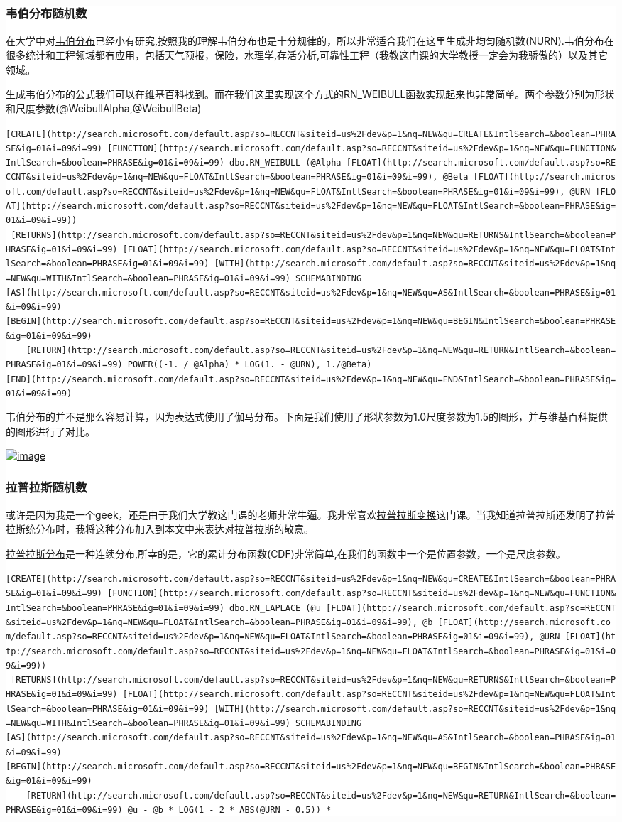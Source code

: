 ### 韦伯分布随机数

在大学中对[韦伯分布](http://baike.baidu.com/view/998540.htm)已经小有研究,按照我的理解韦伯分布也是十分规律的，所以非常适合我们在这里生成非均匀随机数\(NURN\).韦伯分布在很多统计和工程领域都有应用，包括天气预报，保险，水理学,存活分析,可靠性工程（我教这门课的大学教授一定会为我骄傲的）以及其它领域。

生成韦伯分布的公式我们可以在维基百科找到。而在我们这里实现这个方式的RN\_WEIBULL函数实现起来也非常简单。两个参数分别为形状和尺度参数\(@WeibullAlpha,@WeibullBeta\)
    
    
    [CREATE](http://search.microsoft.com/default.asp?so=RECCNT&siteid=us%2Fdev&p=1&nq=NEW&qu=CREATE&IntlSearch=&boolean=PHRASE&ig=01&i=09&i=99) [FUNCTION](http://search.microsoft.com/default.asp?so=RECCNT&siteid=us%2Fdev&p=1&nq=NEW&qu=FUNCTION&IntlSearch=&boolean=PHRASE&ig=01&i=09&i=99) dbo.RN_WEIBULL (@Alpha [FLOAT](http://search.microsoft.com/default.asp?so=RECCNT&siteid=us%2Fdev&p=1&nq=NEW&qu=FLOAT&IntlSearch=&boolean=PHRASE&ig=01&i=09&i=99), @Beta [FLOAT](http://search.microsoft.com/default.asp?so=RECCNT&siteid=us%2Fdev&p=1&nq=NEW&qu=FLOAT&IntlSearch=&boolean=PHRASE&ig=01&i=09&i=99), @URN [FLOAT](http://search.microsoft.com/default.asp?so=RECCNT&siteid=us%2Fdev&p=1&nq=NEW&qu=FLOAT&IntlSearch=&boolean=PHRASE&ig=01&i=09&i=99))
     [RETURNS](http://search.microsoft.com/default.asp?so=RECCNT&siteid=us%2Fdev&p=1&nq=NEW&qu=RETURNS&IntlSearch=&boolean=PHRASE&ig=01&i=09&i=99) [FLOAT](http://search.microsoft.com/default.asp?so=RECCNT&siteid=us%2Fdev&p=1&nq=NEW&qu=FLOAT&IntlSearch=&boolean=PHRASE&ig=01&i=09&i=99) [WITH](http://search.microsoft.com/default.asp?so=RECCNT&siteid=us%2Fdev&p=1&nq=NEW&qu=WITH&IntlSearch=&boolean=PHRASE&ig=01&i=09&i=99) SCHEMABINDING
    [AS](http://search.microsoft.com/default.asp?so=RECCNT&siteid=us%2Fdev&p=1&nq=NEW&qu=AS&IntlSearch=&boolean=PHRASE&ig=01&i=09&i=99)
    [BEGIN](http://search.microsoft.com/default.asp?so=RECCNT&siteid=us%2Fdev&p=1&nq=NEW&qu=BEGIN&IntlSearch=&boolean=PHRASE&ig=01&i=09&i=99)
        [RETURN](http://search.microsoft.com/default.asp?so=RECCNT&siteid=us%2Fdev&p=1&nq=NEW&qu=RETURN&IntlSearch=&boolean=PHRASE&ig=01&i=09&i=99) POWER((-1. / @Alpha) * LOG(1. - @URN), 1./@Beta)
    [END](http://search.microsoft.com/default.asp?so=RECCNT&siteid=us%2Fdev&p=1&nq=NEW&qu=END&IntlSearch=&boolean=PHRASE&ig=01&i=09&i=99)

  


韦伯分布的并不是那么容易计算，因为表达式使用了伽马分布。下面是我们使用了形状参数为1.0尺度参数为1.5的图形，并与维基百科提供的图形进行了对比。

[![image](https://cdn.jsdelivr.net/gh/careyson/careyson.github.io@main/assets/images/2012-07-11-sql/sql-201207111625088129.jpg)](http://images.cnblogs.com/cnblogs_com/CareySon/201207/201207111625071915.jpg)

### 拉普拉斯随机数

或许是因为我是一个geek，还是由于我们大学教这门课的老师非常牛逼。我非常喜欢[拉普拉斯变换](http://baike.baidu.com/view/132034.htm)这门课。当我知道拉普拉斯还发明了拉普拉斯统分布时，我将这种分布加入到本文中来表达对拉普拉斯的敬意。

[拉普拉斯分布](http://baike.baidu.com/view/1564606.htm)是一种连续分布,所幸的是，它的累计分布函数\(CDF\)非常简单,在我们的函数中一个是位置参数，一个是尺度参数。
    
    
    [CREATE](http://search.microsoft.com/default.asp?so=RECCNT&siteid=us%2Fdev&p=1&nq=NEW&qu=CREATE&IntlSearch=&boolean=PHRASE&ig=01&i=09&i=99) [FUNCTION](http://search.microsoft.com/default.asp?so=RECCNT&siteid=us%2Fdev&p=1&nq=NEW&qu=FUNCTION&IntlSearch=&boolean=PHRASE&ig=01&i=09&i=99) dbo.RN_LAPLACE (@u [FLOAT](http://search.microsoft.com/default.asp?so=RECCNT&siteid=us%2Fdev&p=1&nq=NEW&qu=FLOAT&IntlSearch=&boolean=PHRASE&ig=01&i=09&i=99), @b [FLOAT](http://search.microsoft.com/default.asp?so=RECCNT&siteid=us%2Fdev&p=1&nq=NEW&qu=FLOAT&IntlSearch=&boolean=PHRASE&ig=01&i=09&i=99), @URN [FLOAT](http://search.microsoft.com/default.asp?so=RECCNT&siteid=us%2Fdev&p=1&nq=NEW&qu=FLOAT&IntlSearch=&boolean=PHRASE&ig=01&i=09&i=99))
     [RETURNS](http://search.microsoft.com/default.asp?so=RECCNT&siteid=us%2Fdev&p=1&nq=NEW&qu=RETURNS&IntlSearch=&boolean=PHRASE&ig=01&i=09&i=99) [FLOAT](http://search.microsoft.com/default.asp?so=RECCNT&siteid=us%2Fdev&p=1&nq=NEW&qu=FLOAT&IntlSearch=&boolean=PHRASE&ig=01&i=09&i=99) [WITH](http://search.microsoft.com/default.asp?so=RECCNT&siteid=us%2Fdev&p=1&nq=NEW&qu=WITH&IntlSearch=&boolean=PHRASE&ig=01&i=09&i=99) SCHEMABINDING
    [AS](http://search.microsoft.com/default.asp?so=RECCNT&siteid=us%2Fdev&p=1&nq=NEW&qu=AS&IntlSearch=&boolean=PHRASE&ig=01&i=09&i=99)
    [BEGIN](http://search.microsoft.com/default.asp?so=RECCNT&siteid=us%2Fdev&p=1&nq=NEW&qu=BEGIN&IntlSearch=&boolean=PHRASE&ig=01&i=09&i=99)
        [RETURN](http://search.microsoft.com/default.asp?so=RECCNT&siteid=us%2Fdev&p=1&nq=NEW&qu=RETURN&IntlSearch=&boolean=PHRASE&ig=01&i=09&i=99) @u - @b * LOG(1 - 2 * ABS(@URN - 0.5)) *